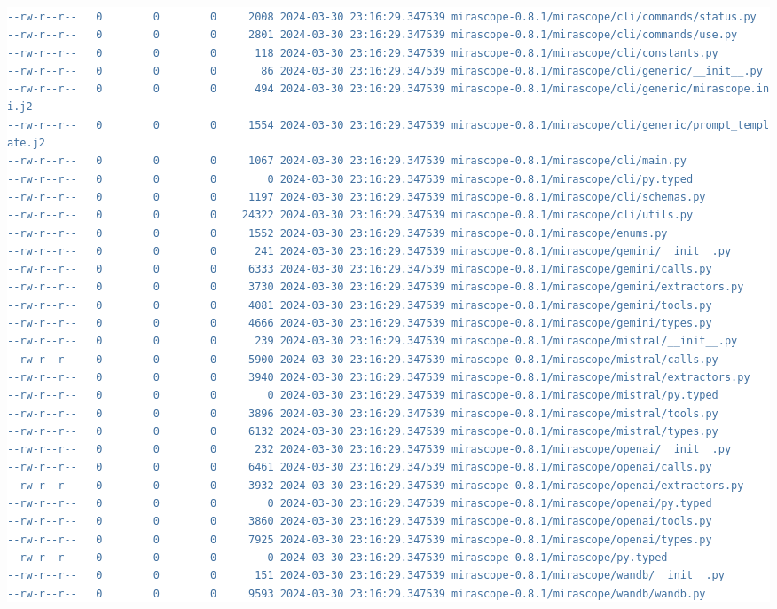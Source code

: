 ```diff
--rw-r--r--   0        0        0     2008 2024-03-30 23:16:29.347539 mirascope-0.8.1/mirascope/cli/commands/status.py
--rw-r--r--   0        0        0     2801 2024-03-30 23:16:29.347539 mirascope-0.8.1/mirascope/cli/commands/use.py
--rw-r--r--   0        0        0      118 2024-03-30 23:16:29.347539 mirascope-0.8.1/mirascope/cli/constants.py
--rw-r--r--   0        0        0       86 2024-03-30 23:16:29.347539 mirascope-0.8.1/mirascope/cli/generic/__init__.py
--rw-r--r--   0        0        0      494 2024-03-30 23:16:29.347539 mirascope-0.8.1/mirascope/cli/generic/mirascope.ini.j2
--rw-r--r--   0        0        0     1554 2024-03-30 23:16:29.347539 mirascope-0.8.1/mirascope/cli/generic/prompt_template.j2
--rw-r--r--   0        0        0     1067 2024-03-30 23:16:29.347539 mirascope-0.8.1/mirascope/cli/main.py
--rw-r--r--   0        0        0        0 2024-03-30 23:16:29.347539 mirascope-0.8.1/mirascope/cli/py.typed
--rw-r--r--   0        0        0     1197 2024-03-30 23:16:29.347539 mirascope-0.8.1/mirascope/cli/schemas.py
--rw-r--r--   0        0        0    24322 2024-03-30 23:16:29.347539 mirascope-0.8.1/mirascope/cli/utils.py
--rw-r--r--   0        0        0     1552 2024-03-30 23:16:29.347539 mirascope-0.8.1/mirascope/enums.py
--rw-r--r--   0        0        0      241 2024-03-30 23:16:29.347539 mirascope-0.8.1/mirascope/gemini/__init__.py
--rw-r--r--   0        0        0     6333 2024-03-30 23:16:29.347539 mirascope-0.8.1/mirascope/gemini/calls.py
--rw-r--r--   0        0        0     3730 2024-03-30 23:16:29.347539 mirascope-0.8.1/mirascope/gemini/extractors.py
--rw-r--r--   0        0        0     4081 2024-03-30 23:16:29.347539 mirascope-0.8.1/mirascope/gemini/tools.py
--rw-r--r--   0        0        0     4666 2024-03-30 23:16:29.347539 mirascope-0.8.1/mirascope/gemini/types.py
--rw-r--r--   0        0        0      239 2024-03-30 23:16:29.347539 mirascope-0.8.1/mirascope/mistral/__init__.py
--rw-r--r--   0        0        0     5900 2024-03-30 23:16:29.347539 mirascope-0.8.1/mirascope/mistral/calls.py
--rw-r--r--   0        0        0     3940 2024-03-30 23:16:29.347539 mirascope-0.8.1/mirascope/mistral/extractors.py
--rw-r--r--   0        0        0        0 2024-03-30 23:16:29.347539 mirascope-0.8.1/mirascope/mistral/py.typed
--rw-r--r--   0        0        0     3896 2024-03-30 23:16:29.347539 mirascope-0.8.1/mirascope/mistral/tools.py
--rw-r--r--   0        0        0     6132 2024-03-30 23:16:29.347539 mirascope-0.8.1/mirascope/mistral/types.py
--rw-r--r--   0        0        0      232 2024-03-30 23:16:29.347539 mirascope-0.8.1/mirascope/openai/__init__.py
--rw-r--r--   0        0        0     6461 2024-03-30 23:16:29.347539 mirascope-0.8.1/mirascope/openai/calls.py
--rw-r--r--   0        0        0     3932 2024-03-30 23:16:29.347539 mirascope-0.8.1/mirascope/openai/extractors.py
--rw-r--r--   0        0        0        0 2024-03-30 23:16:29.347539 mirascope-0.8.1/mirascope/openai/py.typed
--rw-r--r--   0        0        0     3860 2024-03-30 23:16:29.347539 mirascope-0.8.1/mirascope/openai/tools.py
--rw-r--r--   0        0        0     7925 2024-03-30 23:16:29.347539 mirascope-0.8.1/mirascope/openai/types.py
--rw-r--r--   0        0        0        0 2024-03-30 23:16:29.347539 mirascope-0.8.1/mirascope/py.typed
--rw-r--r--   0        0        0      151 2024-03-30 23:16:29.347539 mirascope-0.8.1/mirascope/wandb/__init__.py
--rw-r--r--   0        0        0     9593 2024-03-30 23:16:29.347539 mirascope-0.8.1/mirascope/wandb/wandb.py
```
